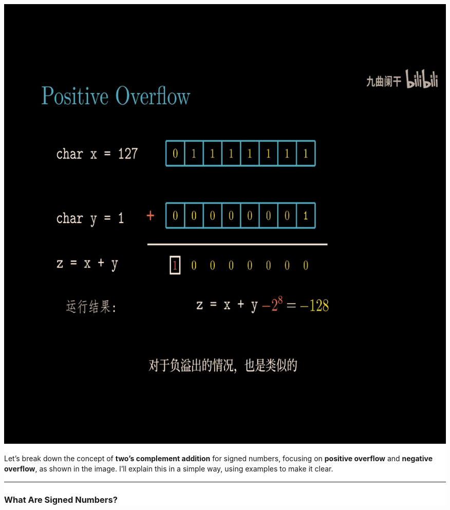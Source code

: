 ![](20250315-csprimer-computersystem-concept/2025-03-20-23-15-21.png)

Let’s break down the concept of **two’s complement addition** for signed numbers, focusing on **positive overflow** and **negative overflow**, as shown in the image. I’ll explain this in a simple way, using examples to make it clear.

---

### What Are Signed Numbers?
